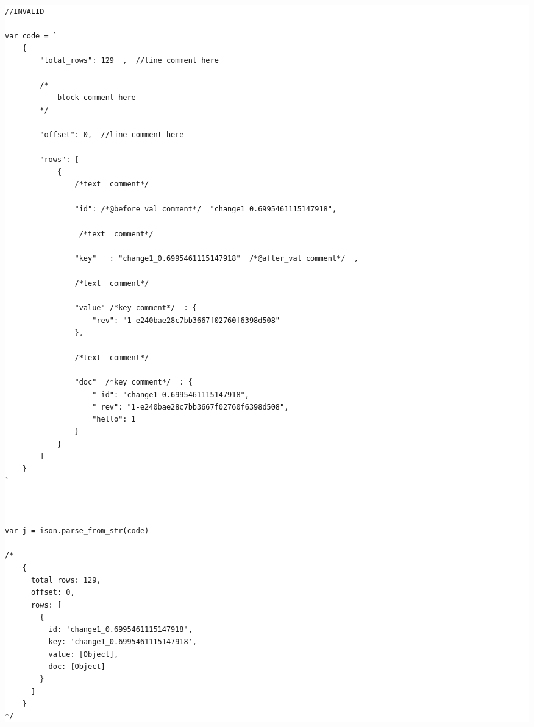     //INVALID


####

    var code = `
        {
            "total_rows": 129  ,  //line comment here
        
            /*
                block comment here
            */
        
            "offset": 0,  //line comment here
        
            "rows": [
                {
                    /*text  comment*/
        
                    "id": /*@before_val comment*/  "change1_0.6995461115147918",
        
                     /*text  comment*/
        
                    "key"   : "change1_0.6995461115147918"  /*@after_val comment*/  ,
        
                    /*text  comment*/
        
                    "value" /*key comment*/  : {
                        "rev": "1-e240bae28c7bb3667f02760f6398d508"
                    },
        
                    /*text  comment*/
        
                    "doc"  /*key comment*/  : {
                        "_id": "change1_0.6995461115147918",
                        "_rev": "1-e240bae28c7bb3667f02760f6398d508",
                        "hello": 1
                    }
                }
            ]
        }
    `
    


    var j = ison.parse_from_str(code)
    
    /*
        {
          total_rows: 129,
          offset: 0,
          rows: [
            {
              id: 'change1_0.6995461115147918',
              key: 'change1_0.6995461115147918',
              value: [Object],
              doc: [Object]
            }
          ]
        }
    */
